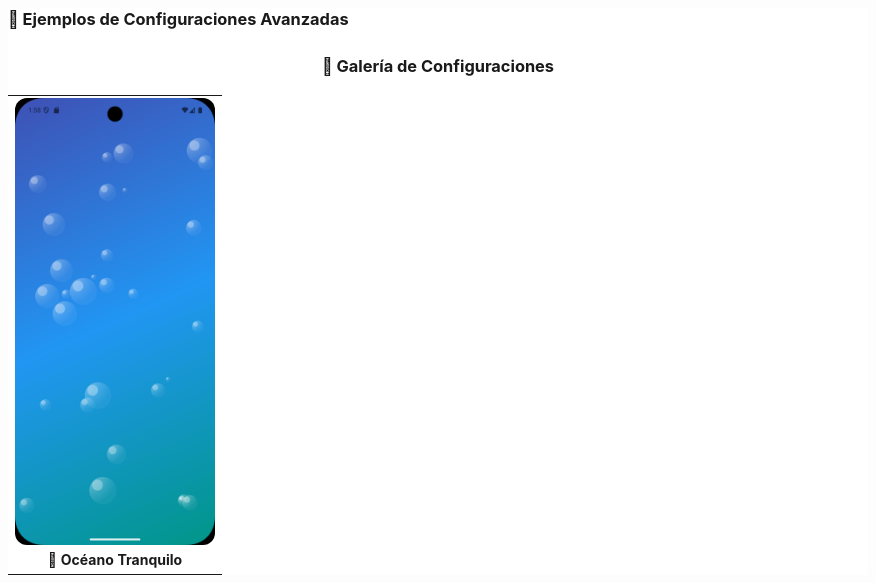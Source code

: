 ### 🚀 Ejemplos de Configuraciones Avanzadas

<div align="center">

### 🎨 Galería de Configuraciones

<table>
<tr>
<td align="center">
<img src="../assets/deepOceanGradient.png" width="200" style="border-radius: 12px;" />
<br/>
<strong>🌊 Océano Tranquilo</strong>